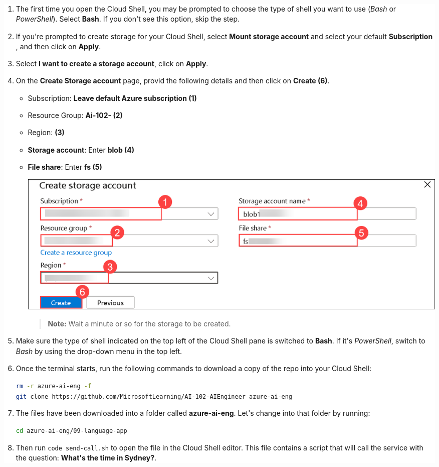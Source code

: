 1. The first time you open the Cloud Shell, you may be prompted to choose the type of shell you want to use (*Bash* or *PowerShell*). Select **Bash**. If you don't see this option, skip the step.  

1. If you're prompted to create storage for your Cloud Shell, select **Mount storage account** and select your default **Subscription** , and then click on **Apply**.
   
1. Select **I want to create a storage account**, click on **Apply**.

1. On the **Create Storage account** page, provid the following details and then click on **Create (6)**.

    - Subscription: **Leave default Azure subscription (1)**

    - Resource Group: **Ai-102-<inject key="DeploymentID" enableCopy="false"/> (2)**

    - Region: **<inject key="Region" enableCopy="false" /></inject> (3)**
    
    - **Storage account**: Enter **blob<inject key="DeploymentID" enableCopy="false"/> (4)**
    
    - **File share**: Enter **fs<inject key="DeploymentID" enableCopy="false"/> (5)**
    
      ![](images/c-35.png)
    
      >**Note:** Wait a minute or so for the storage to be created.

1. Make sure the type of shell indicated on the top left of the Cloud Shell pane is switched to **Bash**. If it's *PowerShell*, switch to *Bash* by using the drop-down menu in the top left.

1. Once the terminal starts, run the following commands to download a copy of the repo into your Cloud Shell:

    ```bash
    rm -r azure-ai-eng -f
    git clone https://github.com/MicrosoftLearning/AI-102-AIEngineer azure-ai-eng
    ```

1. The files have been downloaded into a folder called **azure-ai-eng**. Let's change into that folder by running:

    ```bash
    cd azure-ai-eng/09-language-app
    ```

1. Then run `code send-call.sh` to open the file in the Cloud Shell editor. This file contains a script that will call the service with the question: **What's the time in Sydney?**.
